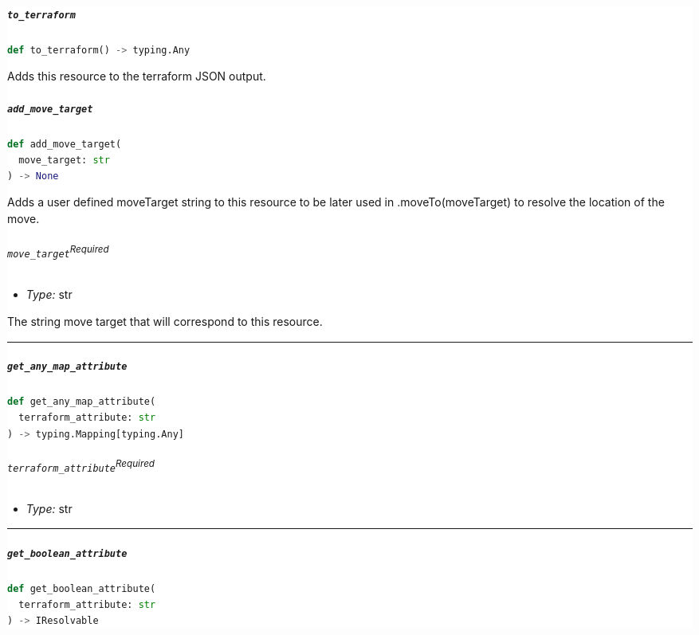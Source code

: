 ##### `to_terraform` <a name="to_terraform" id="@cdktf/provider-vault.jwtAuthBackendRole.JwtAuthBackendRole.toTerraform"></a>

```python
def to_terraform() -> typing.Any
```

Adds this resource to the terraform JSON output.

##### `add_move_target` <a name="add_move_target" id="@cdktf/provider-vault.jwtAuthBackendRole.JwtAuthBackendRole.addMoveTarget"></a>

```python
def add_move_target(
  move_target: str
) -> None
```

Adds a user defined moveTarget string to this resource to be later used in .moveTo(moveTarget) to resolve the location of the move.

###### `move_target`<sup>Required</sup> <a name="move_target" id="@cdktf/provider-vault.jwtAuthBackendRole.JwtAuthBackendRole.addMoveTarget.parameter.moveTarget"></a>

- *Type:* str

The string move target that will correspond to this resource.

---

##### `get_any_map_attribute` <a name="get_any_map_attribute" id="@cdktf/provider-vault.jwtAuthBackendRole.JwtAuthBackendRole.getAnyMapAttribute"></a>

```python
def get_any_map_attribute(
  terraform_attribute: str
) -> typing.Mapping[typing.Any]
```

###### `terraform_attribute`<sup>Required</sup> <a name="terraform_attribute" id="@cdktf/provider-vault.jwtAuthBackendRole.JwtAuthBackendRole.getAnyMapAttribute.parameter.terraformAttribute"></a>

- *Type:* str

---

##### `get_boolean_attribute` <a name="get_boolean_attribute" id="@cdktf/provider-vault.jwtAuthBackendRole.JwtAuthBackendRole.getBooleanAttribute"></a>

```python
def get_boolean_attribute(
  terraform_attribute: str
) -> IResolvable
```
